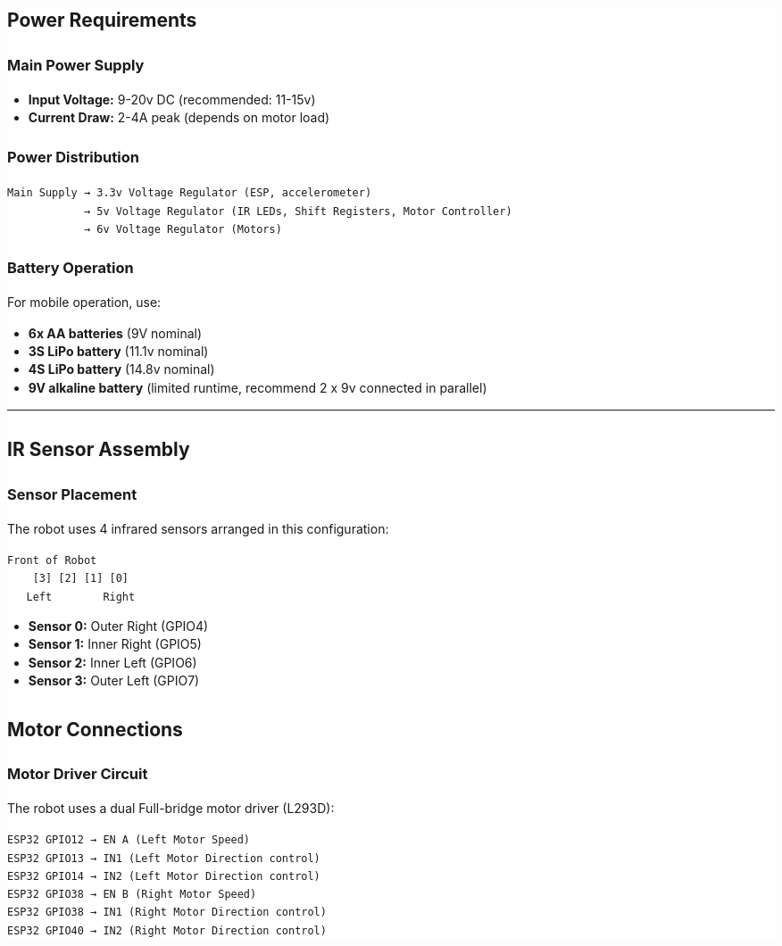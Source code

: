 
## Power Requirements

### Main Power Supply
- **Input Voltage:** 9-20v DC (recommended: 11-15v)
- **Current Draw:** 2-4A peak (depends on motor load)

### Power Distribution
```
Main Supply → 3.3v Voltage Regulator (ESP, accelerometer) 
            → 5v Voltage Regulator (IR LEDs, Shift Registers, Motor Controller)
            → 6v Voltage Regulator (Motors)
```

### Battery Operation
For mobile operation, use:
- **6x AA batteries** (9V nominal)
- **3S LiPo battery** (11.1v nominal)
- **4S LiPo battery** (14.8v nominal)
- **9V alkaline battery** (limited runtime, recommend 2 x 9v connected in parallel)

---

## IR Sensor Assembly

### Sensor Placement
The robot uses 4 infrared sensors arranged in this configuration:

```
Front of Robot
    [3] [2] [1] [0]
   Left        Right
```

- **Sensor 0:** Outer Right (GPIO4)
- **Sensor 1:** Inner Right (GPIO5)  
- **Sensor 2:** Inner Left (GPIO6)
- **Sensor 3:** Outer Left (GPIO7)


## Motor Connections

### Motor Driver Circuit
The robot uses a dual Full-bridge motor driver (L293D):

```
ESP32 GPIO12 → EN A (Left Motor Speed)
ESP32 GPIO13 → IN1 (Left Motor Direction control)
ESP32 GPIO14 → IN2 (Left Motor Direction control)
ESP32 GPIO38 → EN B (Right Motor Speed)
ESP32 GPIO38 → IN1 (Right Motor Direction control)
ESP32 GPIO40 → IN2 (Right Motor Direction control)
```
